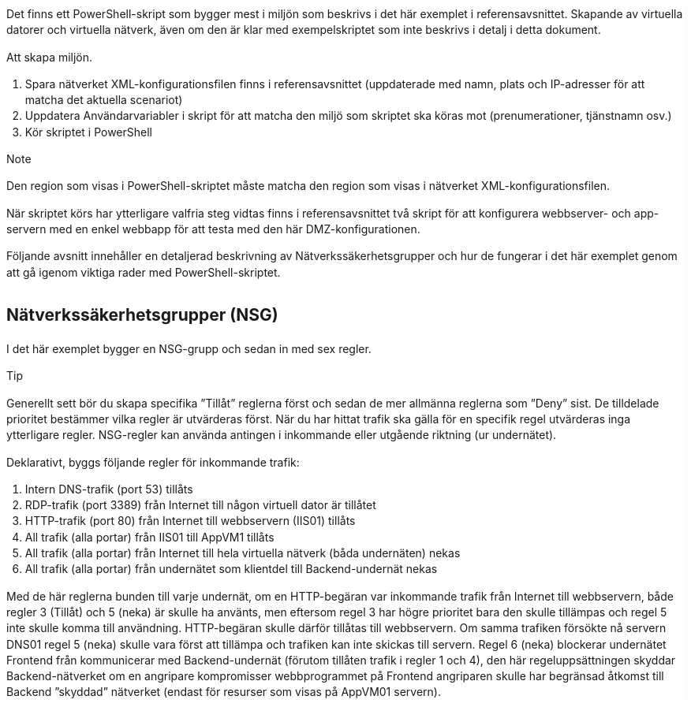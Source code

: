 Det finns ett PowerShell-skript som bygger mest i miljön som beskrivs i det här exemplet i referensavsnittet. Skapande av virtuella datorer och virtuella nätverk, även om den är klar med exempelskriptet som inte beskrivs i detalj i detta dokument. 

Att skapa miljön.

1. Spara nätverket XML-konfigurationsfilen finns i referensavsnittet (uppdaterade med namn, plats och IP-adresser för att matcha det aktuella scenariot)
2. Uppdatera Användarvariabler i skript för att matcha den miljö som skriptet ska köras mot (prenumerationer, tjänstnamn osv.)
3. Kör skriptet i PowerShell

>[!Note]
>Den region som visas i PowerShell-skriptet måste matcha den region som visas i nätverket XML-konfigurationsfilen.
>
>

När skriptet körs har ytterligare valfria steg vidtas finns i referensavsnittet två skript för att konfigurera webbserver- och app-servern med en enkel webbapp för att testa med den här DMZ-konfigurationen.

Följande avsnitt innehåller en detaljerad beskrivning av Nätverkssäkerhetsgrupper och hur de fungerar i det här exemplet genom att gå igenom viktiga rader med PowerShell-skriptet.

## <a name="network-security-groups-nsg"></a>Nätverkssäkerhetsgrupper (NSG)
I det här exemplet bygger en NSG-grupp och sedan in med sex regler. 

> [!TIP]
> Generellt sett bör du skapa specifika ”Tillåt” reglerna först och sedan de mer allmänna reglerna som ”Deny” sist. De tilldelade prioritet bestämmer vilka regler är utvärderas först. När du har hittat trafik ska gälla för en specifik regel utvärderas inga ytterligare regler. NSG-regler kan använda antingen i inkommande eller utgående riktning (ur undernätet).
> 
> 

Deklarativt, byggs följande regler för inkommande trafik:

1. Intern DNS-trafik (port 53) tillåts
2. RDP-trafik (port 3389) från Internet till någon virtuell dator är tillåtet
3. HTTP-trafik (port 80) från Internet till webbservern (IIS01) tillåts
4. All trafik (alla portar) från IIS01 till AppVM1 tillåts
5. All trafik (alla portar) från Internet till hela virtuella nätverk (båda undernäten) nekas
6. All trafik (alla portar) från undernätet som klientdel till Backend-undernät nekas

Med de här reglerna bunden till varje undernät, om en HTTP-begäran var inkommande trafik från Internet till webbservern, både regler 3 (Tillåt) och 5 (neka) är skulle ha använts, men eftersom regel 3 har högre prioritet bara den skulle tillämpas och regel 5 inte skulle komma till användning. HTTP-begäran skulle därför tillåtas till webbservern. Om samma trafiken försökte nå servern DNS01 regel 5 (neka) skulle vara först att tillämpa och trafiken kan inte skickas till servern. Regel 6 (neka) blockerar undernätet Frontend från kommunicerar med Backend-undernät (förutom tillåten trafik i regler 1 och 4), den här regeluppsättningen skyddar Backend-nätverket om en angripare kompromisser webbprogrammet på Frontend angriparen skulle har begränsad åtkomst till Backend ”skyddad” nätverket (endast för resurser som visas på AppVM01 servern).


[1]: ./media/virtual-networks-dmz-nsg-asm/example1design.png "Inkommande perimeternätverk med NSG"
[HOME]: ../best-practices-network-security.md
[SampleApp]: ./virtual-networks-sample-app.md